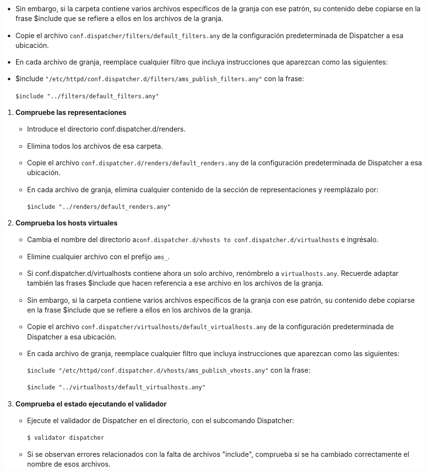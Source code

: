    * Sin embargo, si la carpeta contiene varios archivos específicos de la granja con ese patrón, su contenido debe copiarse en la frase $include que se refiere a ellos en los archivos de la granja.

   * Copie el archivo `conf.dispatcher/filters/default_filters.any` de la configuración predeterminada de Dispatcher a esa ubicación.

   * En cada archivo de granja, reemplace cualquier filtro que incluya instrucciones que aparezcan como las siguientes:

   * $include `"/etc/httpd/conf.dispatcher.d/filters/ams_publish_filters.any"`
con la frase:

     `$include "../filters/default_filters.any"`

1. **Compruebe las representaciones**

   * Introduce el directorio conf.dispatcher.d/renders.

   * Elimina todos los archivos de esa carpeta.

   * Copie el archivo `conf.dispatcher.d/renders/default_renders.any` de la configuración predeterminada de Dispatcher a esa ubicación.

   * En cada archivo de granja, elimina cualquier contenido de la sección de representaciones y reemplázalo por:

     `$include "../renders/default_renders.any"`

1. **Comprueba los hosts virtuales**

   * Cambia el nombre del directorio a`conf.dispatcher.d/vhosts to conf.dispatcher.d/virtualhosts` e ingrésalo.

   * Elimine cualquier archivo con el prefijo `ams_`.

   * Si conf.dispatcher.d/virtualhosts contiene ahora un solo archivo, renómbrelo a `virtualhosts.any`. Recuerde adaptar también las frases $include que hacen referencia a ese archivo en los archivos de la granja.

   * Sin embargo, si la carpeta contiene varios archivos específicos de la granja con ese patrón, su contenido debe copiarse en la frase $include que se refiere a ellos en los archivos de la granja.

   * Copie el archivo `conf.dispatcher/virtualhosts/default_virtualhosts.any` de la configuración predeterminada de Dispatcher a esa ubicación.

   * En cada archivo de granja, reemplace cualquier filtro que incluya instrucciones que aparezcan como las siguientes:

     `$include "/etc/httpd/conf.dispatcher.d/vhosts/ams_publish_vhosts.any"`
con la frase:

     `$include "../virtualhosts/default_virtualhosts.any"`


1. **Comprueba el estado ejecutando el validador**

   * Ejecute el validador de Dispatcher en el directorio, con el subcomando Dispatcher:

     `$ validator dispatcher`

   * Si se observan errores relacionados con la falta de archivos &quot;include&quot;, comprueba si se ha cambiado correctamente el nombre de esos archivos.
